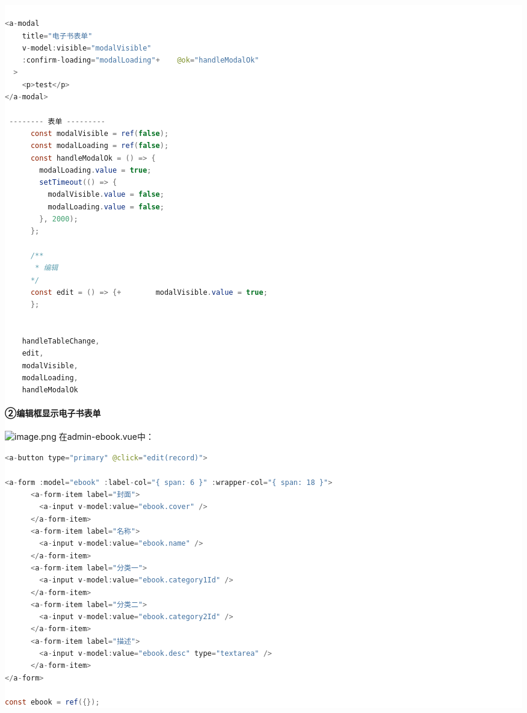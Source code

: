 ```java

<a-modal
    title="电子书表单"
    v-model:visible="modalVisible"
    :confirm-loading="modalLoading"+    @ok="handleModalOk"
  >
    <p>test</p>
</a-modal>

 -------- 表单 ---------
      const modalVisible = ref(false);
      const modalLoading = ref(false);
      const handleModalOk = () => {
        modalLoading.value = true;
        setTimeout(() => {
          modalVisible.value = false;
          modalLoading.value = false;
        }, 2000);
      };

      /**
       * 编辑
      */
      const edit = () => {+        modalVisible.value = true;
      };


    handleTableChange,
    edit,
    modalVisible,
    modalLoading,
    handleModalOk
```





#### ②编辑框显示电子书表单
![image.png](https://qiita-image-store.s3.ap-northeast-1.amazonaws.com/0/3899383/dd1ad8c4-af5b-4619-549b-ad29773b28ec.png)
在admin-ebook.vue中：
```java
<a-button type="primary" @click="edit(record)">

<a-form :model="ebook" :label-col="{ span: 6 }" :wrapper-col="{ span: 18 }">
      <a-form-item label="封面">
        <a-input v-model:value="ebook.cover" />
      </a-form-item>
      <a-form-item label="名称">
        <a-input v-model:value="ebook.name" />
      </a-form-item>
      <a-form-item label="分类一">
        <a-input v-model:value="ebook.category1Id" />
      </a-form-item>
      <a-form-item label="分类二">
        <a-input v-model:value="ebook.category2Id" />
      </a-form-item>
      <a-form-item label="描述">
        <a-input v-model:value="ebook.desc" type="textarea" />
      </a-form-item>
</a-form>

const ebook = ref({});

```